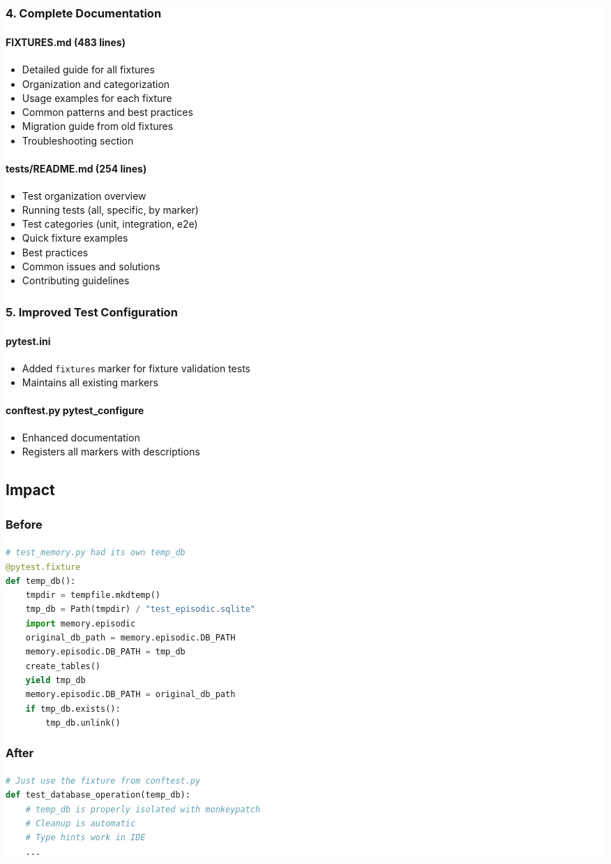 ### 4. Complete Documentation

#### FIXTURES.md (483 lines)
- Detailed guide for all fixtures
- Organization and categorization
- Usage examples for each fixture
- Common patterns and best practices
- Migration guide from old fixtures
- Troubleshooting section

#### tests/README.md (254 lines)
- Test organization overview
- Running tests (all, specific, by marker)
- Test categories (unit, integration, e2e)
- Quick fixture examples
- Best practices
- Common issues and solutions
- Contributing guidelines

### 5. Improved Test Configuration

#### pytest.ini
- Added `fixtures` marker for fixture validation tests
- Maintains all existing markers

#### conftest.py pytest_configure
- Enhanced documentation
- Registers all markers with descriptions

## Impact

### Before
```python
# test_memory.py had its own temp_db
@pytest.fixture
def temp_db():
    tmpdir = tempfile.mkdtemp()
    tmp_db = Path(tmpdir) / "test_episodic.sqlite"
    import memory.episodic
    original_db_path = memory.episodic.DB_PATH
    memory.episodic.DB_PATH = tmp_db
    create_tables()
    yield tmp_db
    memory.episodic.DB_PATH = original_db_path
    if tmp_db.exists():
        tmp_db.unlink()
```

### After
```python
# Just use the fixture from conftest.py
def test_database_operation(temp_db):
    # temp_db is properly isolated with monkeypatch
    # Cleanup is automatic
    # Type hints work in IDE
    ...
```

